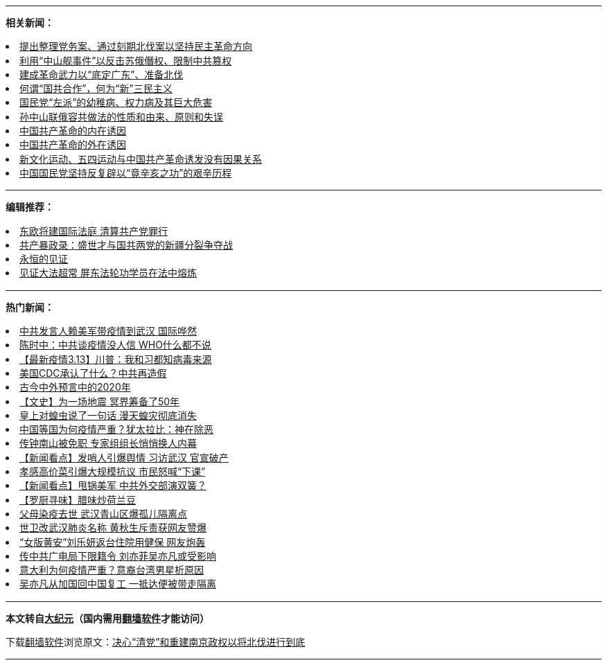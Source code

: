 <hr>


<strong>相关新闻：</strong>
<li><a href="/gb/3/5/2/n307199.md#1">提出整理党务案、通过刻期北伐案以坚持民主革命方向</a></li>
<li><a href="/gb/3/5/2/n307191.md#1">利用“中山舰事件”以反击苏俄僭权、限制中共篡权</a></li>
<li><a href="/gb/3/5/2/n307190.md#1">建成革命武力以“底定广东”、准备北伐</a></li>
<li><a href="/gb/3/5/1/n306705.md#1">何谓“国共合作”，何为“新”三民主义</a></li>
<li><a href="/gb/3/5/1/n306704.md#1">国民党“左派”的幼稚病、权力病及其巨大危害</a></li>
<li><a href="/gb/3/5/1/n306703.md#1">孙中山联俄容共做法的性质和由来、原则和失误</a></li>
<li><a href="/gb/3/5/1/n306702.md#1">中国共产革命的内在诱因</a></li>
<li><a href="/gb/3/5/1/n306701.md#1">中国共产革命的外在诱因</a></li>
<li><a href="/gb/3/5/1/n306700.md#1">新文化运动、五四运动与中国共产革命诱发没有因果关系</a></li>
<li><a href="/gb/3/5/1/n306698.md#1">中国国民党坚持反复辟以“竟辛亥之功”的艰辛历程</a></li>
<hr>


<strong>编辑推荐：</strong>
<li><a href="/gb/15/10/15/n4551291.md#1">东欧将建国际法庭 清算共产党罪行</a></li>
<li><a href="/gb/19/7/23/n11403580.md#1" target="_blank">共产暴政录：盛世才与国共两党的新疆分裂争夺战</a></li><li><a href="https://github.com/tjvrql262/www/blob/master/README.md?dfh#9" target="_blank">永恒的见证</a></li><li><a href="/gb/20/1/5/n11769925.md#1" target="_blank">见证大法超常 屏东法轮功学员在法中熔炼</a></li>
<hr>

<strong>热门新闻：</strong>
<li><a href="/gb/20/3/12/n11936484.md#1">中共发言人赖美军带疫情到武汉 国际哗然</a></li>
<li><a href="/gb/20/3/13/n11937929.md#1">陈时中：中共谈疫情没人信 WHO什么都不说</a></li>
<li><a href="/gb/20/3/12/n11936755.md#1">【最新疫情3.13】川普：我和习都知病毒来源</a></li>
<li><a href="/gb/20/3/12/n11936666.md#1">美国CDC承认了什么？中共再造假</a></li>
<li><a href="/gb/20/2/18/n11877949.md#1">古今中外预言中的2020年</a></li>
<li><a href="/gb/20/3/5/n11918064.md#1">【文史】为一场地震 冥界筹备了50年</a></li>
<li><a href="/gb/20/3/6/n11920009.md#1">皇上对蝗虫说了一句话 漫天蝗灾彻底消失</a></li>
<li><a href="/gb/20/3/9/n11926997.md#1">中国等国为何疫情严重？犹太拉比：神在除恶</a></li>
<li><a href="/gb/20/3/12/n11934088.md#1">传钟南山被免职 专家组组长悄悄换人内幕</a></li>
<li><a href="/gb/20/3/12/n11936289.md#1">【新闻看点】发哨人引爆舆情 习访武汉 官宣破产</a></li>
<li><a href="/gb/20/3/12/n11936264.md#1">孝感高价菜引爆大规模抗议 市民怒喊“下课”</a></li>
<li><a href="/gb/20/3/13/n11938828.md#1">【新闻看点】甩锅美军 中共外交部演双簧？</a></li>
<li><a href="/gb/20/3/9/n11927966.md#1">【罗厨寻味】腊味炒荷兰豆</a></li>
<li><a href="/gb/20/3/13/n11938032.md#1">父母染疫去世 武汉青山区爆孤儿隔离点</a></li>
<li><a href="/gb/20/3/12/n11935159.md#1">世卫改武汉肺炎名称 黄秋生斥责获网友赞爆</a></li>
<li><a href="/gb/20/3/12/n11934318.md#1">“女版黄安”刘乐妍返台住院用健保 网友炮轰</a></li>
<li><a href="/gb/20/3/11/n11933566.md#1">传中共广电局下限籍令 刘亦菲吴亦凡或受影响</a></li>
<li><a href="/gb/20/3/12/n11936148.md#1">意大利为何疫情严重？意裔台湾男星析原因</a></li>
<li><a href="/gb/20/3/11/n11933325.md#1">吴亦凡从加国回中国复工 一抵达便被带走隔离</a></li>
<hr>

<strong>本文转自<a href="https://www.epochtimes.com">大纪元</a>（国内需用<a href="https://github.com/bannedbook/fanqiang/wiki">翻墙软件</a>才能访问）</strong><p>下载<a href="https://github.com/bannedbook/fanqiang/wiki">翻墙软件</a>浏览原文：<a href="https://www.epochtimes.com/gb/3/5/2/n307200.htm">决心“清党”和重建南京政权以将北伐进行到底</a></p><hr>
